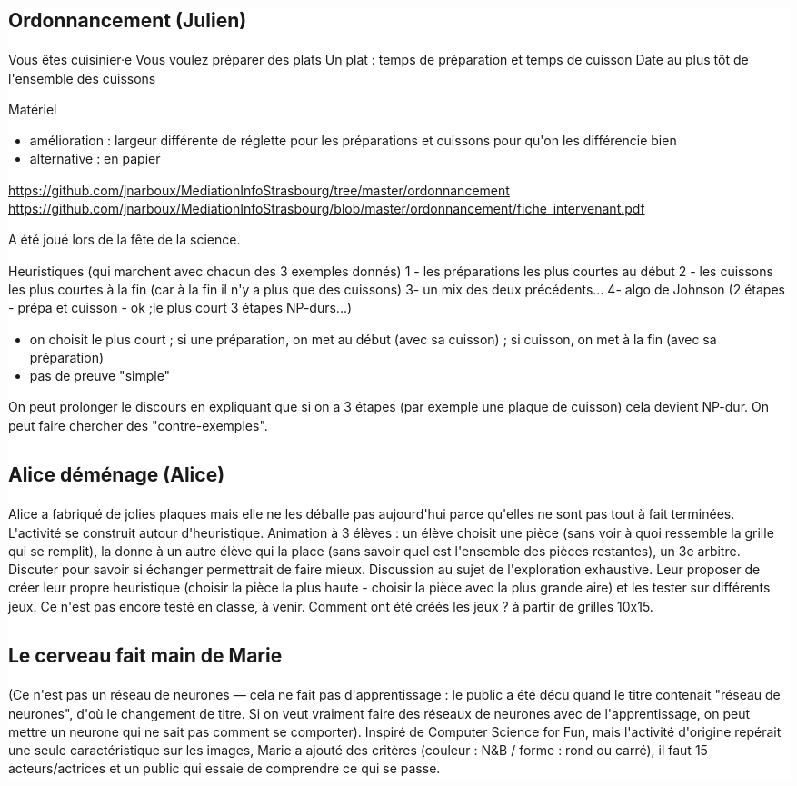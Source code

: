 ## Ordonnancement (Julien)
Vous êtes cuisinier·e
Vous voulez préparer des plats 
Un plat : temps de préparation et temps de cuisson
Date au plus tôt de l'ensemble des cuissons

Matériel
* amélioration : largeur différente de réglette pour les préparations et cuissons pour qu'on les différencie bien
* alternative : en papier

https://github.com/jnarboux/MediationInfoStrasbourg/tree/master/ordonnancement
https://github.com/jnarboux/MediationInfoStrasbourg/blob/master/ordonnancement/fiche_intervenant.pdf

A été joué lors de la fête de la science. 

Heuristiques (qui marchent avec chacun des 3 exemples donnés)
1 - les préparations les plus courtes au début 
2 - les cuissons les plus courtes à la fin (car à la fin il n'y a plus que des cuissons)
3- un mix des deux précédents...
4- algo de Johnson (2 étapes - prépa et cuisson - ok ;le plus court  3 étapes NP-durs...)
  * on choisit le plus court ; si une préparation, on met au début (avec sa cuisson)  ; si cuisson, on met à la fin (avec sa préparation)
  * pas de preuve "simple"
  
   On peut prolonger le discours en expliquant que si on a 3 étapes (par exemple une plaque de cuisson) cela devient NP-dur.
   On peut faire chercher des "contre-exemples".
   
## Alice déménage (Alice)
   Alice a fabriqué de jolies plaques mais elle ne les déballe pas aujourd'hui parce qu'elles ne sont pas tout à fait terminées.
   L'activité se construit autour d'heuristique.
   Animation à 3 élèves : un élève choisit une pièce (sans voir à quoi ressemble la grille qui se remplit), la donne à un autre élève qui la place (sans savoir quel est l'ensemble des pièces restantes), un 3e arbitre. Discuter pour savoir si échanger permettrait de faire mieux.
   Discussion au sujet de l'exploration exhaustive.
   Leur proposer de créer leur propre heuristique (choisir la pièce la plus haute - choisir la pièce avec la plus grande aire) et les tester sur différents jeux.
   Ce n'est pas encore testé en classe, à venir.
   Comment ont été créés les jeux ? à partir de grilles 10x15.
   
   
## Le cerveau fait main de Marie 

(Ce n'est pas un réseau de neurones — cela ne fait pas d'apprentissage : le public a été décu quand le titre contenait "réseau de neurones", d'où le changement de titre. Si on veut vraiment faire des réseaux de neurones avec de l'apprentissage, on peut mettre un neurone qui ne sait pas comment se comporter).
Inspiré de Computer Science for Fun, mais l'activité d'origine repérait une seule caractéristique sur les images,
Marie a ajouté des critères (couleur : N&B / forme : rond ou carré),
il faut 15 acteurs/actrices et un public qui essaie de comprendre ce qui se passe.
